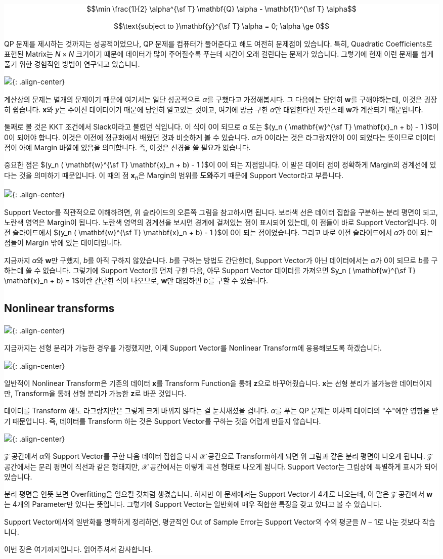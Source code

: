 $$\min \frac{1}{2} \alpha^{\sf T} \mathbf{Q} \alpha - \mathbf{1}^{\sf T} \alpha$$

$$\text{subject to }\mathbf{y}^{\sf T} \alpha = 0; \alpha \ge 0$$

QP 문제를 제시하는 것까지는 성공적이었으나, QP 문제를 컴퓨터가 풀어준다고 해도 여전히 문제점이 있습니다. 특히, Quadratic Coefficients로 표현된 Matrix는 $N \times N$ 크기이기 때문에 데이터가 많이 주어질수록 푸는데 시간이 오래 걸린다는 문제가 있습니다. 그렇기에 현재 이런 문제를 쉽게 풀기 위한 경험적인 방법이 연구되고 있습니다.

![](https://github.com/JoonsuRyu/images/blob/master/ML/014/16.png?raw=true){: .align-center}

계산상의 문제는 별개의 문제이기 때문에 여기서는 일단 성공적으로 $\alpha$를 구했다고 가정해봅시다. 그 다음에는 당연히 $\mathbf{w}$를 구해야하는데, 이것은 굉장히 쉽습니다. $\mathbf{x}$와 $y$는 주어진 데이터이기 때문에 당연히 알고있는 것이고, 여기에 방금 구한 $\alpha$만 대입한다면 자연스레 $\mathbf{w}$가 계산되기 때문입니다.

둘째로 볼 것은 KKT 조건에서 Slack이라고 불렸던 식입니다. 이 식이 0이 되므로 $\alpha$ 또는 $(y_n ( \mathbf{w}^{\sf T} \mathbf{x}_n + b) - 1 )$이 0이 되어야 합니다. 이것은 이전에 정규화에서 배웠던 것과 비슷하게 볼 수 있습니다. $\alpha$가 0이라는 것은 라그랑지안이 0이 되었다는 뜻이므로 데이터 점이 아예 Margin 바깥에 있음을 의미합니다. 즉, 이것은 신경을 쓸 필요가 없습니다.

중요한 점은 $(y_n ( \mathbf{w}^{\sf T} \mathbf{x}_n + b) - 1 )$이 0이 되는 지점입니다. 이 말은 데이터 점이 정확하게 Margin의 경계선에 있다는 것을 의미하기 때문입니다. 이 때의 점 $\mathbf{x}_n$은 Margin의 범위를 **도와**주기 때문에 Support Vector라고 부릅니다.

![](https://github.com/JoonsuRyu/images/blob/master/ML/014/17.png?raw=true){: .align-center}

Support Vector를 직관적으로 이해하려면, 위 슬라이드의 오른쪽 그림을 참고하시면 됩니다. 보라색 선은 데이터 집합을 구분하는 분리 평면이 되고, 노란색 영역은 Margin이 됩니다. 노란색 영역의 경계선을 보시면 경계에 걸쳐있는 점이 표시되어 있는데, 이 점들이 바로 Support Vector입니다. 이전 슬라이드에서 $(y_n ( \mathbf{w}^{\sf T} \mathbf{x}_n + b) - 1 )$이 0이 되는 점이었습니다. 그리고 바로 이전 슬라이드에서 $\alpha$가 0이 되는 점들이 Margin 밖에 있는 데이터입니다.

지금까지 $\alpha$와 $\mathbf{w}$만 구했지, $b$를 아직 구하지 않았습니다. $b$를 구하는 방법도 간단한데, Support Vector가 아닌 데이터에서는 $\alpha$가 0이 되므로 $b$를 구하는데 쓸 수 없습니다. 그렇기에 Support Vector를 먼저 구한 다음, 아무 Support Vector 데이터를 가져오면 $y_n ( \mathbf{w}^{\sf T} \mathbf{x}_n + b) = 1$이란 간단한 식이 나오므로, $\mathbf{w}$만 대입하면 $b$를 구할 수 있습니다.

## Nonlinear transforms

![](https://github.com/JoonsuRyu/images/blob/master/ML/014/18.png?raw=true){: .align-center}

지금까지는 선형 분리가 가능한 경우를 가정했지만, 이제 Support Vector를 Nonlinear Transform에 응용해보도록 하겠습니다.

![](https://github.com/JoonsuRyu/images/blob/master/ML/014/19.png?raw=true){: .align-center}

일반적이 Nonlinear Transform은 기존의 데이터 $\mathbf{x}$를 Transform Function을 통해 $\mathbf{z}$으로 바꾸어줬습니다. $\mathbf{x}$는 선형 분리가 불가능한 데이터이지만, Transform을 통해 선형 분리가 가능한 $\mathbf{z}$로 바꾼 것입니다.

데이터를 Transform 해도 라그랑지안은 그렇게 크게 바뀌지 않다는 걸 눈치채셨을 겁니다. $\alpha$를 푸는 QP 문제는 어차피 데이터의 "수"에만 영향을 받기 때문입니다. 즉, 데이터를 Transform 하는 것은 Support Vector를 구하는 것을 어렵게 만들지 않습니다.

![](https://github.com/JoonsuRyu/images/blob/master/ML/014/20.png?raw=true){: .align-center}

$\mathcal{Z}$ 공간에서 $\alpha$와 Support Vector를 구한 다음 데이터 집합을 다시 $\mathcal{X}$ 공간으로 Transform하게 되면 위 그림과 같은 분리 평면이 나오게 됩니다. $\mathcal{Z}$ 공간에서는 분리 평면이 직선과 같은 형태지만, $\mathcal{X}$ 공간에서는 이렇게 곡선 형태로 나오게 됩니다. Support Vector는 그림상에 특별하게 표시가 되어있습니다.

분리 평면을 언뜻 보면 Overfitting을 일으킬 것처럼 생겼습니다. 하지만 이 문제에서는 Support Vector가 4개로 나오는데, 이 말은 $\mathcal{Z}$ 공간에서 $\mathbf{w}$는 4개의 Parameter만 있다는 뜻입니다. 그렇기에 Support Vector는 일반화에 매우 적합한 특징을 갖고 있다고 볼 수 있습니다.

Support Vector에서의 일반화를 명확하게 정리하면, 평균적인 Out of Sample Error는 Support Vector의 수의 평균을 $N-1$로 나눈 것보다 작습니다.

이번 장은 여기까지입니다. 읽어주셔서 감사합니다.